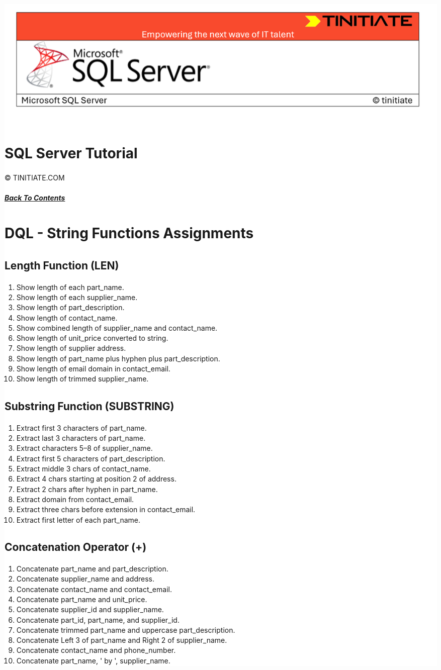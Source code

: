 ![SQL Server Tinitiate Image](../../../sqlserver-sql/sqlserver.png)

# SQL Server Tutorial
&copy; TINITIATE.COM

##### [Back To Contents](./README.md)

# DQL - String Functions Assignments

## Length Function (LEN)
1. Show length of each part_name.
2. Show length of each supplier_name.
3. Show length of part_description.
4. Show length of contact_name.
5. Show combined length of supplier_name and contact_name.
6. Show length of unit_price converted to string.
7. Show length of supplier address.
8. Show length of part_name plus hyphen plus part_description.
9. Show length of email domain in contact_email.
10. Show length of trimmed supplier_name.

## Substring Function (SUBSTRING)
1. Extract first 3 characters of part_name.
2. Extract last 3 characters of part_name.
3. Extract characters 5–8 of supplier_name.
4. Extract first 5 characters of part_description.
5. Extract middle 3 chars of contact_name.
6. Extract 4 chars starting at position 2 of address.
7. Extract 2 chars after hyphen in part_name.
8. Extract domain from contact_email.
9. Extract three chars before extension in contact_email.
10. Extract first letter of each part_name.

## Concatenation Operator (+)
1. Concatenate part_name and part_description.
2. Concatenate supplier_name and address.
3. Concatenate contact_name and contact_email.
4. Concatenate part_name and unit_price.
5. Concatenate supplier_id and supplier_name.
6. Concatenate part_id, part_name, and supplier_id.
7. Concatenate trimmed part_name and uppercase part_description.
8. Concatenate Left 3 of part_name and Right 2 of supplier_name.
9. Concatenate contact_name and phone_number.
10. Concatenate part_name, ' by ', supplier_name.
